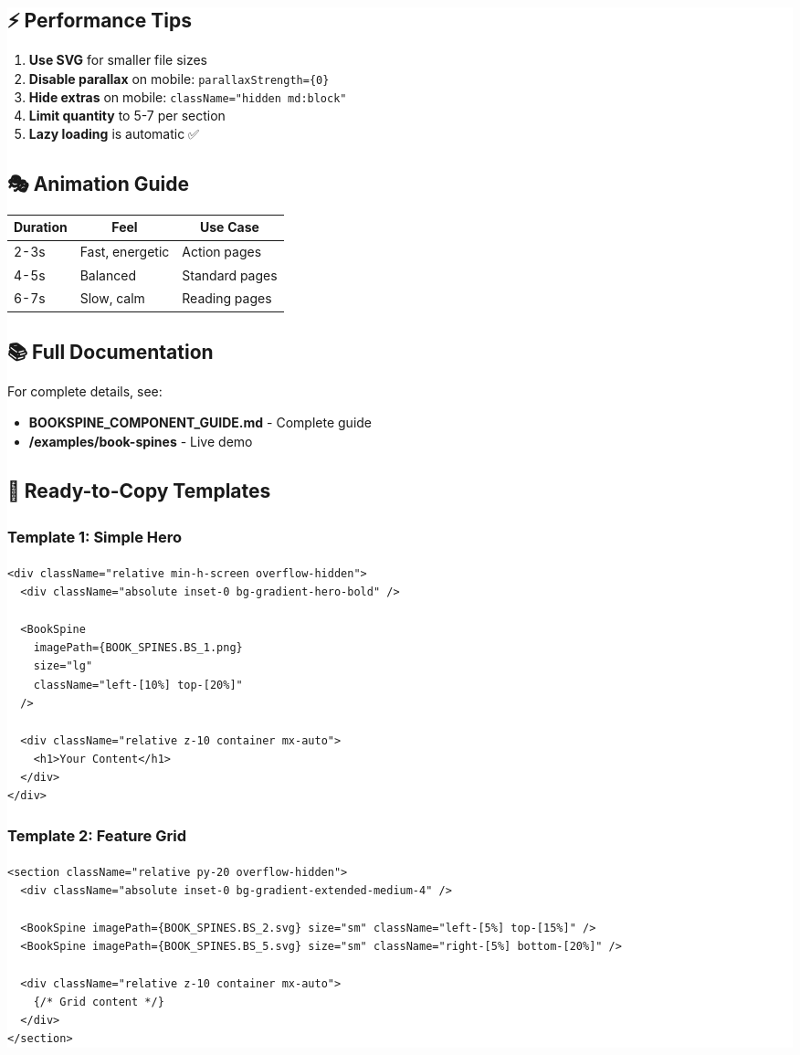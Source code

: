 ## ⚡ Performance Tips

1. **Use SVG** for smaller file sizes
2. **Disable parallax** on mobile: `parallaxStrength={0}`
3. **Hide extras** on mobile: `className="hidden md:block"`
4. **Limit quantity** to 5-7 per section
5. **Lazy loading** is automatic ✅

## 🎭 Animation Guide

| Duration | Feel | Use Case |
|----------|------|----------|
| 2-3s | Fast, energetic | Action pages |
| 4-5s | Balanced | Standard pages |
| 6-7s | Slow, calm | Reading pages |

## 📚 Full Documentation

For complete details, see:
- **BOOKSPINE_COMPONENT_GUIDE.md** - Complete guide
- **/examples/book-spines** - Live demo

## 🎉 Ready-to-Copy Templates

### Template 1: Simple Hero
```tsx
<div className="relative min-h-screen overflow-hidden">
  <div className="absolute inset-0 bg-gradient-hero-bold" />
  
  <BookSpine
    imagePath={BOOK_SPINES.BS_1.png}
    size="lg"
    className="left-[10%] top-[20%]"
  />
  
  <div className="relative z-10 container mx-auto">
    <h1>Your Content</h1>
  </div>
</div>
```

### Template 2: Feature Grid
```tsx
<section className="relative py-20 overflow-hidden">
  <div className="absolute inset-0 bg-gradient-extended-medium-4" />
  
  <BookSpine imagePath={BOOK_SPINES.BS_2.svg} size="sm" className="left-[5%] top-[15%]" />
  <BookSpine imagePath={BOOK_SPINES.BS_5.svg} size="sm" className="right-[5%] bottom-[20%]" />
  
  <div className="relative z-10 container mx-auto">
    {/* Grid content */}
  </div>
</section>
```
